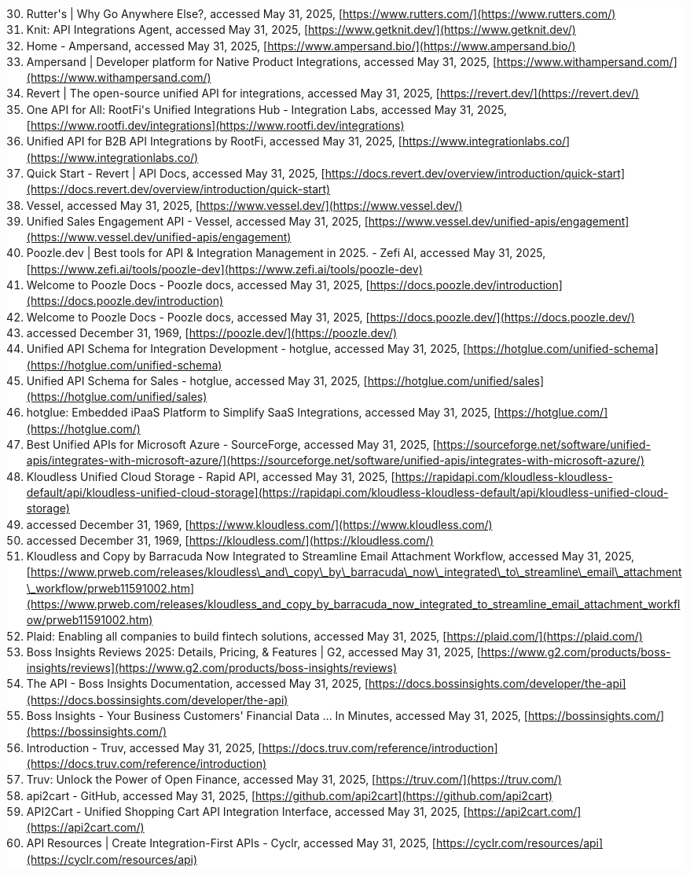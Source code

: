 30. Rutter's | Why Go Anywhere Else?, accessed May 31, 2025, [https://www.rutters.com/](https://www.rutters.com/)  
31. Knit: API Integrations Agent, accessed May 31, 2025, [https://www.getknit.dev/](https://www.getknit.dev/)  
32. Home \- Ampersand, accessed May 31, 2025, [https://www.ampersand.bio/](https://www.ampersand.bio/)  
33. Ampersand | Developer platform for Native Product Integrations, accessed May 31, 2025, [https://www.withampersand.com/](https://www.withampersand.com/)  
34. Revert | The open-source unified API for integrations, accessed May 31, 2025, [https://revert.dev/](https://revert.dev/)  
35. One API for All: RootFi's Unified Integrations Hub \- Integration Labs, accessed May 31, 2025, [https://www.rootfi.dev/integrations](https://www.rootfi.dev/integrations)  
36. Unified API for B2B API Integrations by RootFi, accessed May 31, 2025, [https://www.integrationlabs.co/](https://www.integrationlabs.co/)  
37. Quick Start \- Revert | API Docs, accessed May 31, 2025, [https://docs.revert.dev/overview/introduction/quick-start](https://docs.revert.dev/overview/introduction/quick-start)  
38. Vessel, accessed May 31, 2025, [https://www.vessel.dev/](https://www.vessel.dev/)  
39. Unified Sales Engagement API \- Vessel, accessed May 31, 2025, [https://www.vessel.dev/unified-apis/engagement](https://www.vessel.dev/unified-apis/engagement)  
40. Poozle.dev | Best tools for API & Integration Management in 2025\. \- Zefi AI, accessed May 31, 2025, [https://www.zefi.ai/tools/poozle-dev](https://www.zefi.ai/tools/poozle-dev)  
41. Welcome to Poozle Docs \- Poozle docs, accessed May 31, 2025, [https://docs.poozle.dev/introduction](https://docs.poozle.dev/introduction)  
42. Welcome to Poozle Docs \- Poozle docs, accessed May 31, 2025, [https://docs.poozle.dev/](https://docs.poozle.dev/)  
43. accessed December 31, 1969, [https://poozle.dev/](https://poozle.dev/)  
44. Unified API Schema for Integration Development \- hotglue, accessed May 31, 2025, [https://hotglue.com/unified-schema](https://hotglue.com/unified-schema)  
45. Unified API Schema for Sales \- hotglue, accessed May 31, 2025, [https://hotglue.com/unified/sales](https://hotglue.com/unified/sales)  
46. hotglue: Embedded iPaaS Platform to Simplify SaaS Integrations, accessed May 31, 2025, [https://hotglue.com/](https://hotglue.com/)  
47. Best Unified APIs for Microsoft Azure \- SourceForge, accessed May 31, 2025, [https://sourceforge.net/software/unified-apis/integrates-with-microsoft-azure/](https://sourceforge.net/software/unified-apis/integrates-with-microsoft-azure/)  
48. Kloudless Unified Cloud Storage \- Rapid API, accessed May 31, 2025, [https://rapidapi.com/kloudless-kloudless-default/api/kloudless-unified-cloud-storage](https://rapidapi.com/kloudless-kloudless-default/api/kloudless-unified-cloud-storage)  
49. accessed December 31, 1969, [https://www.kloudless.com/](https://www.kloudless.com/)  
50. accessed December 31, 1969, [https://kloudless.com/](https://kloudless.com/)  
51. Kloudless and Copy by Barracuda Now Integrated to Streamline Email Attachment Workflow, accessed May 31, 2025, [https://www.prweb.com/releases/kloudless\_and\_copy\_by\_barracuda\_now\_integrated\_to\_streamline\_email\_attachment\_workflow/prweb11591002.htm](https://www.prweb.com/releases/kloudless_and_copy_by_barracuda_now_integrated_to_streamline_email_attachment_workflow/prweb11591002.htm)  
52. Plaid: Enabling all companies to build fintech solutions, accessed May 31, 2025, [https://plaid.com/](https://plaid.com/)  
53. Boss Insights Reviews 2025: Details, Pricing, & Features | G2, accessed May 31, 2025, [https://www.g2.com/products/boss-insights/reviews](https://www.g2.com/products/boss-insights/reviews)  
54. The API \- Boss Insights Documentation, accessed May 31, 2025, [https://docs.bossinsights.com/developer/the-api](https://docs.bossinsights.com/developer/the-api)  
55. Boss Insights \- Your Business Customers' Financial Data ... In Minutes, accessed May 31, 2025, [https://bossinsights.com/](https://bossinsights.com/)  
56. Introduction \- Truv, accessed May 31, 2025, [https://docs.truv.com/reference/introduction](https://docs.truv.com/reference/introduction)  
57. Truv: Unlock the Power of Open Finance, accessed May 31, 2025, [https://truv.com/](https://truv.com/)  
58. api2cart \- GitHub, accessed May 31, 2025, [https://github.com/api2cart](https://github.com/api2cart)  
59. API2Cart \- Unified Shopping Cart API Integration Interface, accessed May 31, 2025, [https://api2cart.com/](https://api2cart.com/)  
60. API Resources | Create Integration-First APIs \- Cyclr, accessed May 31, 2025, [https://cyclr.com/resources/api](https://cyclr.com/resources/api)  